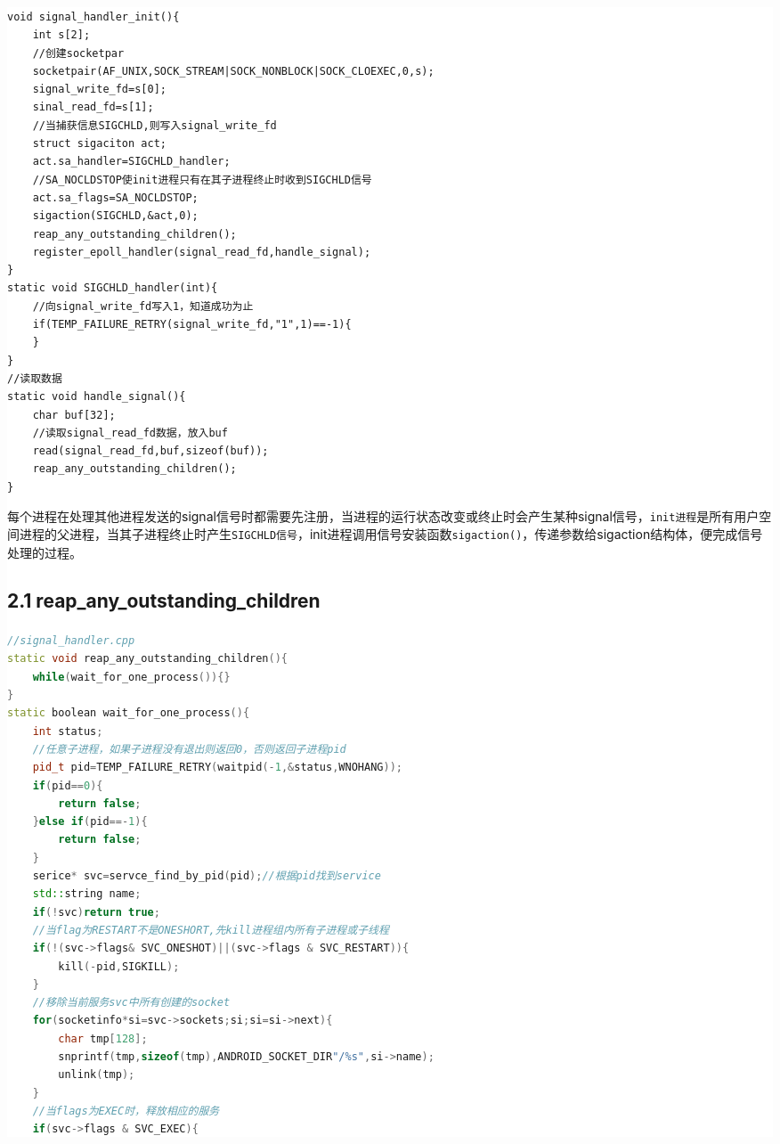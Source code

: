 ```
void signal_handler_init(){
	int s[2];
	//创建socketpar
	socketpair(AF_UNIX,SOCK_STREAM|SOCK_NONBLOCK|SOCK_CLOEXEC,0,s);
	signal_write_fd=s[0];
	sinal_read_fd=s[1];
	//当捕获信息SIGCHLD,则写入signal_write_fd
	struct sigaciton act;
	act.sa_handler=SIGCHLD_handler;
	//SA_NOCLDSTOP使init进程只有在其子进程终止时收到SIGCHLD信号
	act.sa_flags=SA_NOCLDSTOP;	
	sigaction(SIGCHLD,&act,0);
	reap_any_outstanding_children();
	register_epoll_handler(signal_read_fd,handle_signal);
}
static void SIGCHLD_handler(int){
	//向signal_write_fd写入1，知道成功为止
	if(TEMP_FAILURE_RETRY(signal_write_fd,"1",1)==-1){
	}
}
//读取数据
static void handle_signal(){
	char buf[32];
	//读取signal_read_fd数据，放入buf
	read(signal_read_fd,buf,sizeof(buf));
	reap_any_outstanding_children();
}

```
每个进程在处理其他进程发送的signal信号时都需要先注册，当进程的运行状态改变或终止时会产生某种signal信号，`init进程`是所有用户空间进程的父进程，当其子进程终止时产生`SIGCHLD信号`，init进程调用信号安装函数`sigaction()`，传递参数给sigaction结构体，便完成信号处理的过程。

## 2.1 reap_any_outstanding_children

```cpp
//signal_handler.cpp
static void reap_any_outstanding_children(){
	while(wait_for_one_process()){}
}
static boolean wait_for_one_process(){
	int status;
	//任意子进程，如果子进程没有退出则返回0，否则返回子进程pid
	pid_t pid=TEMP_FAILURE_RETRY(waitpid(-1,&status,WNOHANG));
	if(pid==0){
		return false;
	}else if(pid==-1){
		return false;
	}
	serice* svc=servce_find_by_pid(pid);//根据pid找到service
	std::string name;
	if(!svc)return true;
	//当flag为RESTART不是ONESHORT,先kill进程组内所有子进程或子线程
	if(!(svc->flags& SVC_ONESHOT)||(svc->flags & SVC_RESTART)){
		kill(-pid,SIGKILL);
	}
	//移除当前服务svc中所有创建的socket
	for(socketinfo*si=svc->sockets;si;si=si->next){
		char tmp[128];
		snprintf(tmp,sizeof(tmp),ANDROID_SOCKET_DIR"/%s",si->name);
		unlink(tmp);
	}
	//当flags为EXEC时，释放相应的服务
	if(svc->flags & SVC_EXEC){
```